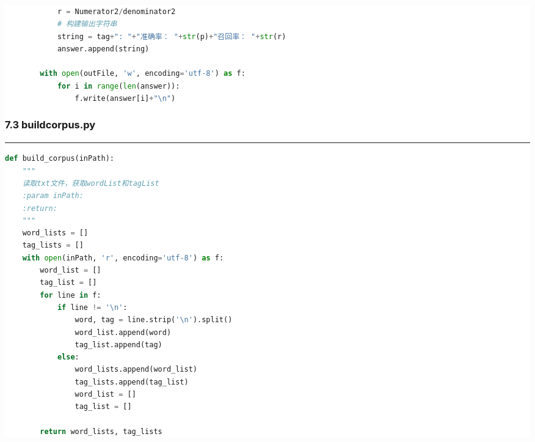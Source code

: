 ```python
            r = Numerator2/denominator2
            # 构建输出字符串
            string = tag+": "+"准确率： "+str(p)+"召回率： "+str(r)
            answer.append(string)

        with open(outFile, 'w', encoding='utf-8') as f:
            for i in range(len(answer)):
                f.write(answer[i]+"\n")

```

### 7.3	buildcorpus.py

------

```python
def build_corpus(inPath):
    """
    读取txt文件，获取wordList和tagList
    :param inPath:
    :return:
    """
    word_lists = []
    tag_lists = []
    with open(inPath, 'r', encoding='utf-8') as f:
        word_list = []
        tag_list = []
        for line in f:
            if line != '\n':
                word, tag = line.strip('\n').split()
                word_list.append(word)
                tag_list.append(tag)
            else:
                word_lists.append(word_list)
                tag_lists.append(tag_list)
                word_list = []
                tag_list = []

        return word_lists, tag_lists
```